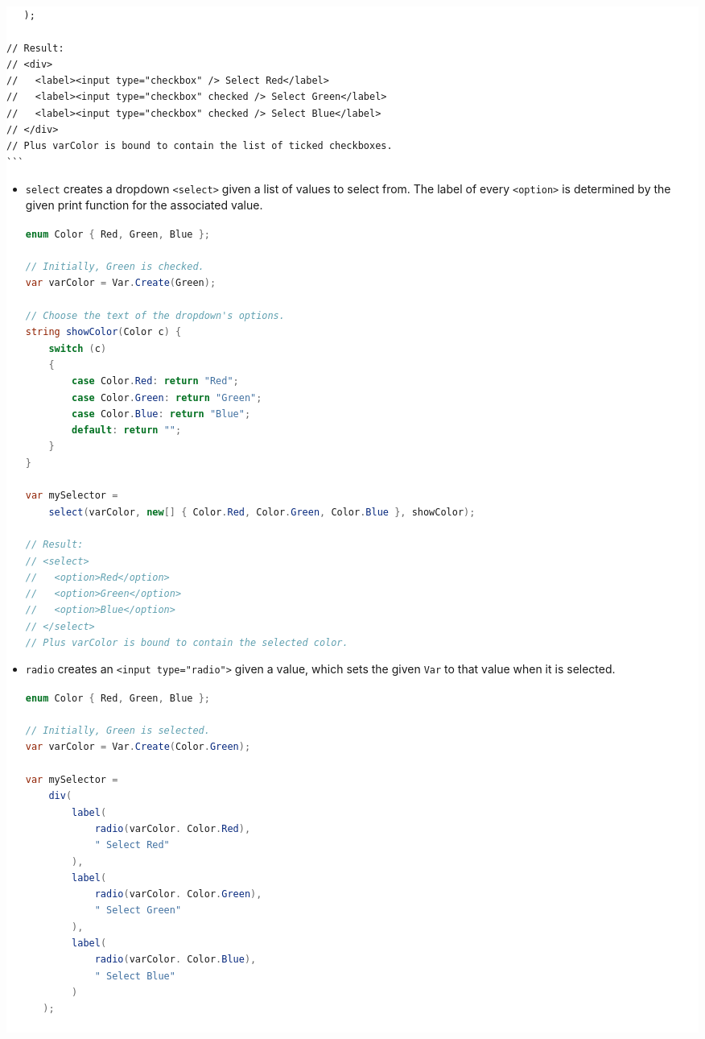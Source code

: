        );
        
    // Result:
    // <div>
    //   <label><input type="checkbox" /> Select Red</label>
    //   <label><input type="checkbox" checked /> Select Green</label>
    //   <label><input type="checkbox" checked /> Select Blue</label>
    // </div>
    // Plus varColor is bound to contain the list of ticked checkboxes.
    ```

* `select` creates a dropdown `<select>` given a list of values to select from. The label of every `<option>` is determined by the given print function for the associated value.

    ```csharp
    enum Color { Red, Green, Blue };

    // Initially, Green is checked.
    var varColor = Var.Create(Green);

    // Choose the text of the dropdown's options.
    string showColor(Color c) { 
        switch (c)
        {
            case Color.Red: return "Red";
            case Color.Green: return "Green";
            case Color.Blue: return "Blue";
            default: return "";
        }
    }

    var mySelector =
        select(varColor, new[] { Color.Red, Color.Green, Color.Blue }, showColor);
        
    // Result:
    // <select>
    //   <option>Red</option>
    //   <option>Green</option>
    //   <option>Blue</option>
    // </select>
    // Plus varColor is bound to contain the selected color.
    ```

* `radio` creates an `<input type="radio">` given a value, which sets the given `Var` to that value when it is selected.

    ```csharp
    enum Color { Red, Green, Blue };
    
    // Initially, Green is selected.
    var varColor = Var.Create(Color.Green);
    
    var mySelector =
        div(
            label(
                radio(varColor. Color.Red),
                " Select Red"
            ),
            label(
                radio(varColor. Color.Green),
                " Select Green"
            ),
            label(
                radio(varColor. Color.Blue),
                " Select Blue"
            )
       );
        